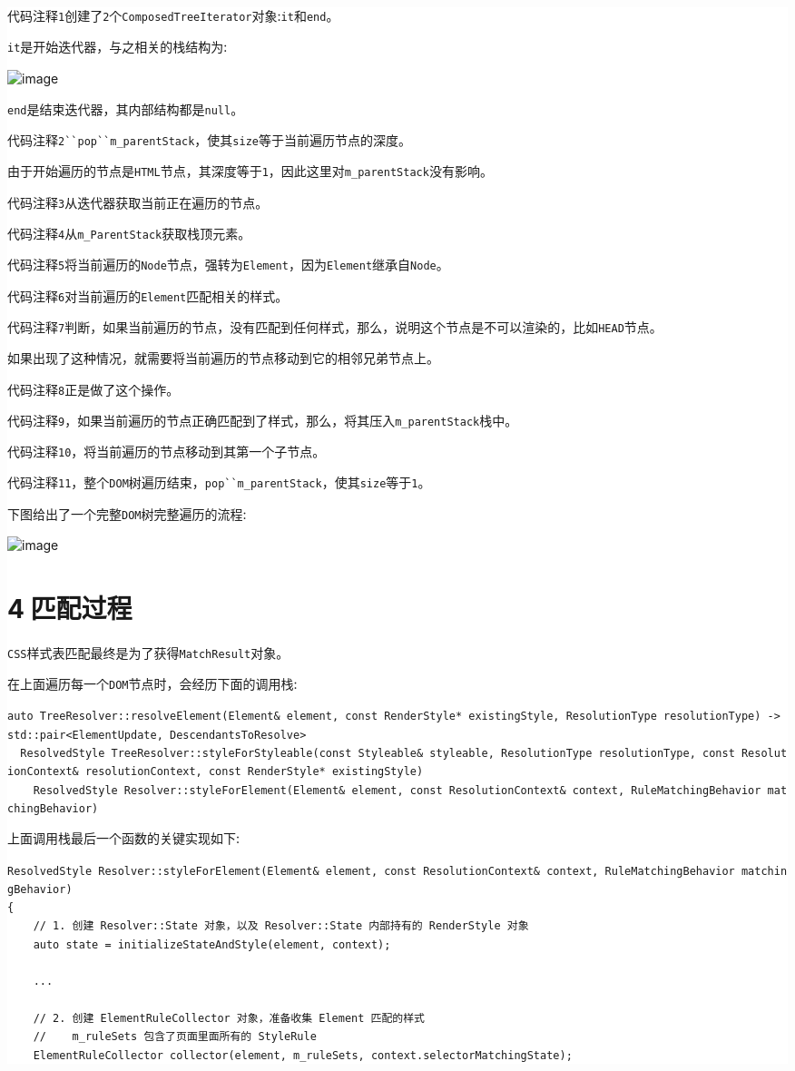 代码注释`1`创建了`2`个`ComposedTreeIterator`对象:`it`和`end`。

`it`是开始迭代器，与之相关的栈结构为:

![image](https://img2024.cnblogs.com/blog/489427/202503/489427-20250318021743725-69970895.jpg)

`end`是结束迭代器，其内部结构都是`null`。

代码注释`2``pop``m_parentStack`，使其`size`等于当前遍历节点的深度。

由于开始遍历的节点是`HTML`节点，其深度等于`1`，因此这里对`m_parentStack`没有影响。

代码注释`3`从迭代器获取当前正在遍历的节点。

代码注释`4`从`m_ParentStack`获取栈顶元素。

代码注释`5`将当前遍历的`Node`节点，强转为`Element`，因为`Element`继承自`Node`。

代码注释`6`对当前遍历的`Element`匹配相关的样式。

代码注释`7`判断，如果当前遍历的节点，没有匹配到任何样式，那么，说明这个节点是不可以渲染的，比如`HEAD`节点。

如果出现了这种情况，就需要将当前遍历的节点移动到它的相邻兄弟节点上。

代码注释`8`正是做了这个操作。

代码注释`9`，如果当前遍历的节点正确匹配到了样式，那么，将其压入`m_parentStack`栈中。

代码注释`10`，将当前遍历的节点移动到其第一个子节点。

代码注释`11`，整个`DOM`树遍历结束，`pop``m_parentStack`，使其`size`等于`1`。

下图给出了一个完整`DOM`树完整遍历的流程:

![image](https://img2024.cnblogs.com/blog/489427/202503/489427-20250318021759372-344601324.png)

4 匹配过程
======

`CSS`样式表匹配最终是为了获得`MatchResult`对象。

在上面遍历每一个`DOM`节点时，会经历下面的调用栈:

    auto TreeResolver::resolveElement(Element& element, const RenderStyle* existingStyle, ResolutionType resolutionType) -> std::pair<ElementUpdate, DescendantsToResolve>
      ResolvedStyle TreeResolver::styleForStyleable(const Styleable& styleable, ResolutionType resolutionType, const ResolutionContext& resolutionContext, const RenderStyle* existingStyle)
        ResolvedStyle Resolver::styleForElement(Element& element, const ResolutionContext& context, RuleMatchingBehavior matchingBehavior)
    

上面调用栈最后一个函数的关键实现如下:

    ResolvedStyle Resolver::styleForElement(Element& element, const ResolutionContext& context, RuleMatchingBehavior matchingBehavior)
    {
        // 1. 创建 Resolver::State 对象，以及 Resolver::State 内部持有的 RenderStyle 对象
        auto state = initializeStateAndStyle(element, context);
    
        ...
    
        // 2. 创建 ElementRuleCollector 对象，准备收集 Element 匹配的样式
        //    m_ruleSets 包含了页面里面所有的 StyleRule
        ElementRuleCollector collector(element, m_ruleSets, context.selectorMatchingState);
    